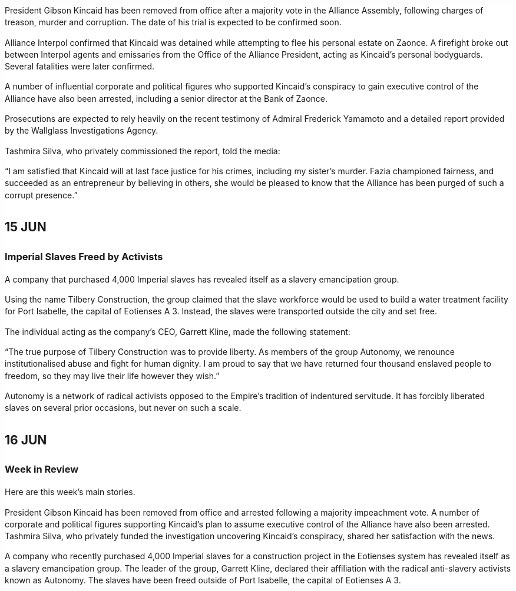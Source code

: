 President Gibson Kincaid has been removed from office after a majority vote in the Alliance Assembly, following charges of treason, murder and corruption. The date of his trial is expected to be confirmed soon.

Alliance Interpol confirmed that Kincaid was detained while attempting to flee his personal estate on Zaonce. A firefight broke out between Interpol agents and emissaries from the Office of the Alliance President, acting as Kincaid’s personal bodyguards. Several fatalities were later confirmed.

A number of influential corporate and political figures who supported Kincaid’s conspiracy to gain executive control of the Alliance have also been arrested, including a senior director at the Bank of Zaonce.

Prosecutions are expected to rely heavily on the recent testimony of Admiral Frederick Yamamoto and a detailed report provided by the Wallglass Investigations Agency.

Tashmira Silva, who privately commissioned the report, told the media:

“I am satisfied that Kincaid will at last face justice for his crimes, including my sister’s murder. Fazia championed fairness, and succeeded as an entrepreneur by believing in others, she would be pleased to know that the Alliance has been purged of such a corrupt presence.”

## 15 JUN

### Imperial Slaves Freed by Activists

A company that purchased 4,000 Imperial slaves has revealed itself as a slavery emancipation group.

Using the name Tilbery Construction, the group claimed that the slave workforce would be used to build a water treatment facility for Port Isabelle, the capital of Eotienses A 3. Instead, the slaves were transported outside the city and set free.

The individual acting as the company’s CEO, Garrett Kline, made the following statement:

“The true purpose of Tilbery Construction was to provide liberty. As members of the group Autonomy, we renounce institutionalised abuse and fight for human dignity. I am proud to say that we have returned four thousand enslaved people to freedom, so they may live their life however they wish.”

Autonomy is a network of radical activists opposed to the Empire’s tradition of indentured servitude. It has forcibly liberated slaves on several prior occasions, but never on such a scale.

## 16 JUN

### Week in Review

Here are this week’s main stories.

President Gibson Kincaid has been removed from office and arrested following a majority impeachment vote. A number of corporate and political figures supporting Kincaid’s plan to assume executive control of the Alliance have also been arrested. Tashmira Silva, who privately funded the investigation uncovering Kincaid’s conspiracy, shared her satisfaction with the news.

A company who recently purchased 4,000 Imperial slaves for a construction project in the Eotienses system has revealed itself as a slavery emancipation group. The leader of the group, Garrett Kline, declared their affiliation with the radical anti-slavery activists known as Autonomy. The slaves have been freed outside of Port Isabelle, the capital of Eotienses A 3.

